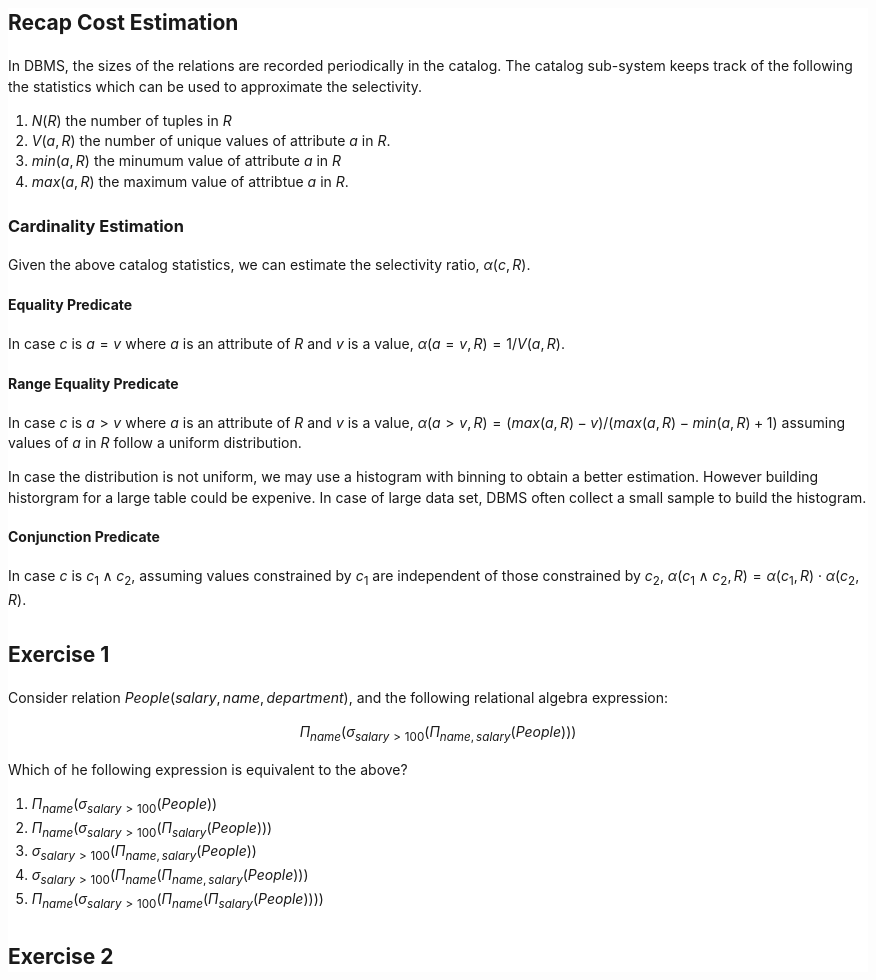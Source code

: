 
## Recap Cost Estimation

In DBMS, the sizes of the relations are recorded periodically in the catalog. The catalog sub-system keeps track of the following the statistics which can be used to approximate the selectivity.
1. $N(R)$ the number of tuples in $R$
2. $V(a,R)$ the number of unique values of attribute $a$ in $R$.
3. $min(a,R)$ the minumum value of attribute $a$ in $R$
4. $max(a,R)$ the maximum value of attribtue $a$ in $R$.

### Cardinality Estimation

Given the above catalog statistics, we can estimate the selectivity ratio, $\alpha(c, R)$.

#### Equality Predicate

In case $c$ is $a = v$ where $a$ is an attribute of $R$ and $v$ is a value, $\alpha(a = v, R) = 1 / V(a,R)$.

#### Range Equality Predicate

In case $c$ is $a > v$ where $a$ is an attribute of $R$ and $v$ is a value, $\alpha(a > v, R) = (max(a,R) - v) / (max(a,R) - min(a,R) + 1)$ assuming values of $a$ in $R$ follow a uniform distribution.

In case the distribution is not uniform, we may use a histogram with binning to obtain a better estimation. However building historgram for a large table could be expenive. In case of large data set, DBMS often collect a small sample to build the histogram.

#### Conjunction Predicate

In case $c$ is $c_1 \wedge c_2$, assuming values constrained by $c_1$ are independent of those constrained by $c_2$, $\alpha(c_1 \wedge c_2, R) = \alpha(c_1, R) \cdot \alpha(c_2, R)$. 




## Exercise 1 

Consider relation $People(salary, name, department)$, and the following relational algebra expression:​

$$
\Pi_{name}(\sigma_{salary >100}(\Pi_{name,salary}(People)))
$$

Which of he following expression is equivalent to the above?

1. $\Pi_{name}(\sigma_{salary>100}(People))$
1. $\Pi_{name}(\sigma_{salary>100}(\Pi_{salary}(People)))$
1. $\sigma_{salary>100}(\Pi_{name,salary}(People))$
1. $\sigma_{salary>100}(\Pi_{name}(\Pi_{name,salary}(People)))$
1. $\Pi_{name}(\sigma_{salary>100}(\Pi_{name}(\Pi_{salary}(People))))$


## Exercise 2
